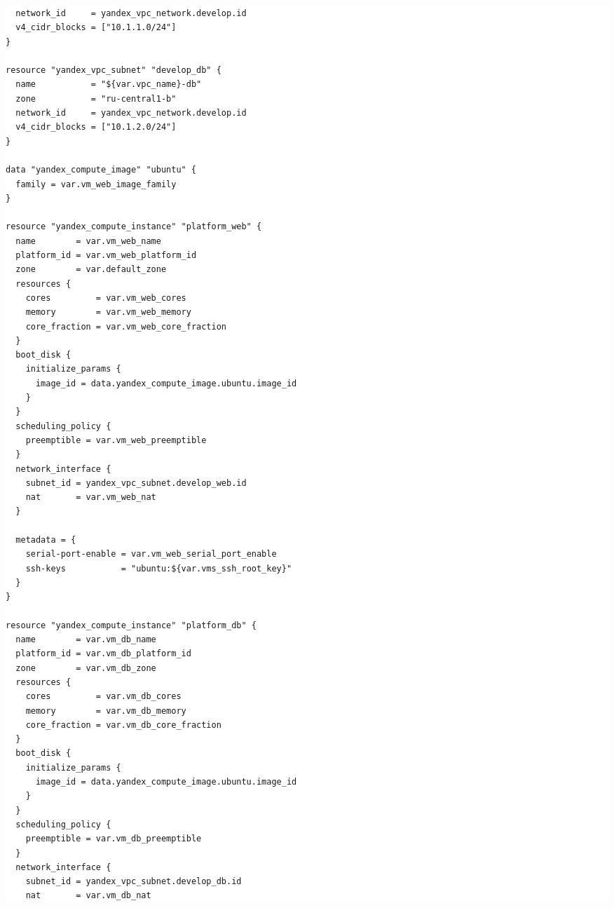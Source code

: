 ```hcl
  network_id     = yandex_vpc_network.develop.id
  v4_cidr_blocks = ["10.1.1.0/24"]
}

resource "yandex_vpc_subnet" "develop_db" {
  name           = "${var.vpc_name}-db"
  zone           = "ru-central1-b"
  network_id     = yandex_vpc_network.develop.id
  v4_cidr_blocks = ["10.1.2.0/24"]
}

data "yandex_compute_image" "ubuntu" {
  family = var.vm_web_image_family
}

resource "yandex_compute_instance" "platform_web" {
  name        = var.vm_web_name
  platform_id = var.vm_web_platform_id
  zone        = var.default_zone
  resources {
    cores         = var.vm_web_cores
    memory        = var.vm_web_memory
    core_fraction = var.vm_web_core_fraction
  }
  boot_disk {
    initialize_params {
      image_id = data.yandex_compute_image.ubuntu.image_id
    }
  }
  scheduling_policy {
    preemptible = var.vm_web_preemptible
  }
  network_interface {
    subnet_id = yandex_vpc_subnet.develop_web.id
    nat       = var.vm_web_nat
  }

  metadata = {
    serial-port-enable = var.vm_web_serial_port_enable
    ssh-keys           = "ubuntu:${var.vms_ssh_root_key}"
  }
}

resource "yandex_compute_instance" "platform_db" {
  name        = var.vm_db_name
  platform_id = var.vm_db_platform_id
  zone        = var.vm_db_zone
  resources {
    cores         = var.vm_db_cores
    memory        = var.vm_db_memory
    core_fraction = var.vm_db_core_fraction
  }
  boot_disk {
    initialize_params {
      image_id = data.yandex_compute_image.ubuntu.image_id
    }
  }
  scheduling_policy {
    preemptible = var.vm_db_preemptible
  }
  network_interface {
    subnet_id = yandex_vpc_subnet.develop_db.id
    nat       = var.vm_db_nat
```